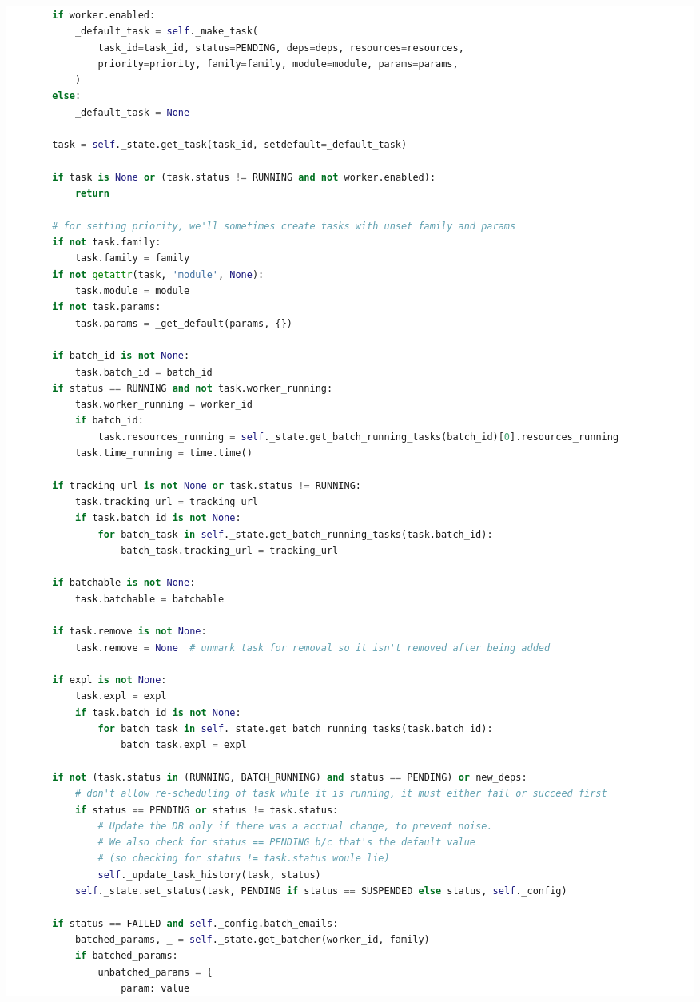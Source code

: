 ```python
        if worker.enabled:
            _default_task = self._make_task(
                task_id=task_id, status=PENDING, deps=deps, resources=resources,
                priority=priority, family=family, module=module, params=params,
            )
        else:
            _default_task = None
    
        task = self._state.get_task(task_id, setdefault=_default_task)
    
        if task is None or (task.status != RUNNING and not worker.enabled):
            return
    
        # for setting priority, we'll sometimes create tasks with unset family and params
        if not task.family:
            task.family = family
        if not getattr(task, 'module', None):
            task.module = module
        if not task.params:
            task.params = _get_default(params, {})
    
        if batch_id is not None:
            task.batch_id = batch_id
        if status == RUNNING and not task.worker_running:
            task.worker_running = worker_id
            if batch_id:
                task.resources_running = self._state.get_batch_running_tasks(batch_id)[0].resources_running
            task.time_running = time.time()
    
        if tracking_url is not None or task.status != RUNNING:
            task.tracking_url = tracking_url
            if task.batch_id is not None:
                for batch_task in self._state.get_batch_running_tasks(task.batch_id):
                    batch_task.tracking_url = tracking_url
    
        if batchable is not None:
            task.batchable = batchable
    
        if task.remove is not None:
            task.remove = None  # unmark task for removal so it isn't removed after being added
    
        if expl is not None:
            task.expl = expl
            if task.batch_id is not None:
                for batch_task in self._state.get_batch_running_tasks(task.batch_id):
                    batch_task.expl = expl
    
        if not (task.status in (RUNNING, BATCH_RUNNING) and status == PENDING) or new_deps:
            # don't allow re-scheduling of task while it is running, it must either fail or succeed first
            if status == PENDING or status != task.status:
                # Update the DB only if there was a acctual change, to prevent noise.
                # We also check for status == PENDING b/c that's the default value
                # (so checking for status != task.status woule lie)
                self._update_task_history(task, status)
            self._state.set_status(task, PENDING if status == SUSPENDED else status, self._config)
    
        if status == FAILED and self._config.batch_emails:
            batched_params, _ = self._state.get_batcher(worker_id, family)
            if batched_params:
                unbatched_params = {
                    param: value
```